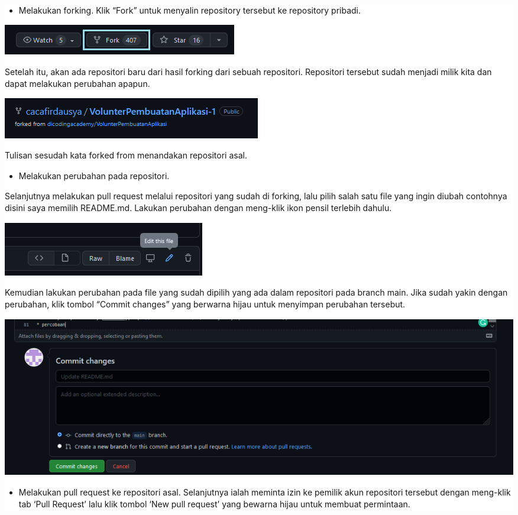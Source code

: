 - Melakukan forking. Klik “Fork” untuk menyalin repository tersebut ke repository pribadi.

![](/picture/forking.png "")

Setelah itu, akan ada repositori baru dari hasil forking dari sebuah repositori. Repositori tersebut sudah menjadi milik kita dan dapat melakukan perubahan apapun.

![](/picture/github2.png "")

Tulisan sesudah kata forked from menandakan repositori asal.

- Melakukan perubahan pada repositori.

Selanjutnya melakukan pull request melalui repositori yang sudah di forking, lalu pilih salah satu file yang ingin diubah contohnya disini saya memilih README.md. Lakukan perubahan dengan meng-klik ikon pensil terlebih dahulu.

![](/picture/github3.png "")

Kemudian lakukan perubahan pada file yang sudah dipilih yang ada dalam repositori pada branch main. Jika sudah yakin dengan perubahan, klik tombol “Commit changes” yang berwarna hijau untuk menyimpan perubahan tersebut.

![](/picture/github4.png "")

- Melakukan pull request ke repositori asal. Selanjutnya ialah meminta izin ke pemilik akun repositori tersebut dengan meng-klik tab ‘Pull Request’ lalu klik tombol ‘New pull request’ yang bewarna hijau untuk membuat permintaan.
